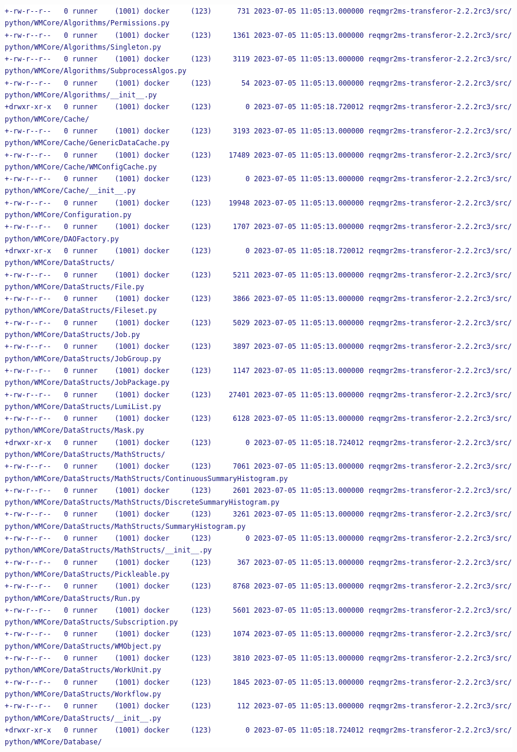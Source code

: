 ```diff
+-rw-r--r--   0 runner    (1001) docker     (123)      731 2023-07-05 11:05:13.000000 reqmgr2ms-transferor-2.2.2rc3/src/python/WMCore/Algorithms/Permissions.py
+-rw-r--r--   0 runner    (1001) docker     (123)     1361 2023-07-05 11:05:13.000000 reqmgr2ms-transferor-2.2.2rc3/src/python/WMCore/Algorithms/Singleton.py
+-rw-r--r--   0 runner    (1001) docker     (123)     3119 2023-07-05 11:05:13.000000 reqmgr2ms-transferor-2.2.2rc3/src/python/WMCore/Algorithms/SubprocessAlgos.py
+-rw-r--r--   0 runner    (1001) docker     (123)       54 2023-07-05 11:05:13.000000 reqmgr2ms-transferor-2.2.2rc3/src/python/WMCore/Algorithms/__init__.py
+drwxr-xr-x   0 runner    (1001) docker     (123)        0 2023-07-05 11:05:18.720012 reqmgr2ms-transferor-2.2.2rc3/src/python/WMCore/Cache/
+-rw-r--r--   0 runner    (1001) docker     (123)     3193 2023-07-05 11:05:13.000000 reqmgr2ms-transferor-2.2.2rc3/src/python/WMCore/Cache/GenericDataCache.py
+-rw-r--r--   0 runner    (1001) docker     (123)    17489 2023-07-05 11:05:13.000000 reqmgr2ms-transferor-2.2.2rc3/src/python/WMCore/Cache/WMConfigCache.py
+-rw-r--r--   0 runner    (1001) docker     (123)        0 2023-07-05 11:05:13.000000 reqmgr2ms-transferor-2.2.2rc3/src/python/WMCore/Cache/__init__.py
+-rw-r--r--   0 runner    (1001) docker     (123)    19948 2023-07-05 11:05:13.000000 reqmgr2ms-transferor-2.2.2rc3/src/python/WMCore/Configuration.py
+-rw-r--r--   0 runner    (1001) docker     (123)     1707 2023-07-05 11:05:13.000000 reqmgr2ms-transferor-2.2.2rc3/src/python/WMCore/DAOFactory.py
+drwxr-xr-x   0 runner    (1001) docker     (123)        0 2023-07-05 11:05:18.720012 reqmgr2ms-transferor-2.2.2rc3/src/python/WMCore/DataStructs/
+-rw-r--r--   0 runner    (1001) docker     (123)     5211 2023-07-05 11:05:13.000000 reqmgr2ms-transferor-2.2.2rc3/src/python/WMCore/DataStructs/File.py
+-rw-r--r--   0 runner    (1001) docker     (123)     3866 2023-07-05 11:05:13.000000 reqmgr2ms-transferor-2.2.2rc3/src/python/WMCore/DataStructs/Fileset.py
+-rw-r--r--   0 runner    (1001) docker     (123)     5029 2023-07-05 11:05:13.000000 reqmgr2ms-transferor-2.2.2rc3/src/python/WMCore/DataStructs/Job.py
+-rw-r--r--   0 runner    (1001) docker     (123)     3897 2023-07-05 11:05:13.000000 reqmgr2ms-transferor-2.2.2rc3/src/python/WMCore/DataStructs/JobGroup.py
+-rw-r--r--   0 runner    (1001) docker     (123)     1147 2023-07-05 11:05:13.000000 reqmgr2ms-transferor-2.2.2rc3/src/python/WMCore/DataStructs/JobPackage.py
+-rw-r--r--   0 runner    (1001) docker     (123)    27401 2023-07-05 11:05:13.000000 reqmgr2ms-transferor-2.2.2rc3/src/python/WMCore/DataStructs/LumiList.py
+-rw-r--r--   0 runner    (1001) docker     (123)     6128 2023-07-05 11:05:13.000000 reqmgr2ms-transferor-2.2.2rc3/src/python/WMCore/DataStructs/Mask.py
+drwxr-xr-x   0 runner    (1001) docker     (123)        0 2023-07-05 11:05:18.724012 reqmgr2ms-transferor-2.2.2rc3/src/python/WMCore/DataStructs/MathStructs/
+-rw-r--r--   0 runner    (1001) docker     (123)     7061 2023-07-05 11:05:13.000000 reqmgr2ms-transferor-2.2.2rc3/src/python/WMCore/DataStructs/MathStructs/ContinuousSummaryHistogram.py
+-rw-r--r--   0 runner    (1001) docker     (123)     2601 2023-07-05 11:05:13.000000 reqmgr2ms-transferor-2.2.2rc3/src/python/WMCore/DataStructs/MathStructs/DiscreteSummaryHistogram.py
+-rw-r--r--   0 runner    (1001) docker     (123)     3261 2023-07-05 11:05:13.000000 reqmgr2ms-transferor-2.2.2rc3/src/python/WMCore/DataStructs/MathStructs/SummaryHistogram.py
+-rw-r--r--   0 runner    (1001) docker     (123)        0 2023-07-05 11:05:13.000000 reqmgr2ms-transferor-2.2.2rc3/src/python/WMCore/DataStructs/MathStructs/__init__.py
+-rw-r--r--   0 runner    (1001) docker     (123)      367 2023-07-05 11:05:13.000000 reqmgr2ms-transferor-2.2.2rc3/src/python/WMCore/DataStructs/Pickleable.py
+-rw-r--r--   0 runner    (1001) docker     (123)     8768 2023-07-05 11:05:13.000000 reqmgr2ms-transferor-2.2.2rc3/src/python/WMCore/DataStructs/Run.py
+-rw-r--r--   0 runner    (1001) docker     (123)     5601 2023-07-05 11:05:13.000000 reqmgr2ms-transferor-2.2.2rc3/src/python/WMCore/DataStructs/Subscription.py
+-rw-r--r--   0 runner    (1001) docker     (123)     1074 2023-07-05 11:05:13.000000 reqmgr2ms-transferor-2.2.2rc3/src/python/WMCore/DataStructs/WMObject.py
+-rw-r--r--   0 runner    (1001) docker     (123)     3810 2023-07-05 11:05:13.000000 reqmgr2ms-transferor-2.2.2rc3/src/python/WMCore/DataStructs/WorkUnit.py
+-rw-r--r--   0 runner    (1001) docker     (123)     1845 2023-07-05 11:05:13.000000 reqmgr2ms-transferor-2.2.2rc3/src/python/WMCore/DataStructs/Workflow.py
+-rw-r--r--   0 runner    (1001) docker     (123)      112 2023-07-05 11:05:13.000000 reqmgr2ms-transferor-2.2.2rc3/src/python/WMCore/DataStructs/__init__.py
+drwxr-xr-x   0 runner    (1001) docker     (123)        0 2023-07-05 11:05:18.724012 reqmgr2ms-transferor-2.2.2rc3/src/python/WMCore/Database/
```